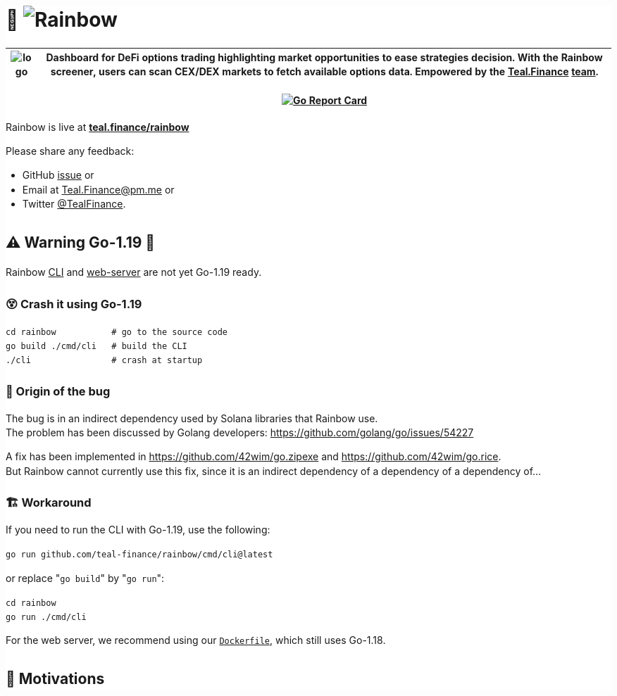 # 🌈 ![Rainbow](doc/rainbow-chancery.png)

| ![logo](doc/small.png) | Dashboard for DeFi options trading highlighting market opportunities to ease strategies decision. With the Rainbow screener, users can scan CEX/DEX markets to fetch available options data. Empowered by the [Teal.Finance](https://teal.finance/) [team](https://teal.finance/#team). <br><br> [![Go Report Card](https://goreportcard.com/badge/github.com/teal-finance/rainbow)](https://goreportcard.com/report/github.com/teal-finance/rainbow)
| --- | ---

Rainbow is live at [**teal.finance/rainbow**](https://teal.finance/rainbow/)

Please share any feedback:

- GitHub [issue](https://github.com/teal-finance/rainbow/issues) or
- Email at Teal.Finance@pm.me or
- Twitter [@TealFinance](https://twitter.com/TealFinance).

## ⚠️ Warning Go-1.19 🚨

Rainbow [CLI](#run-the-cli)
and [web-server](#makefile-for-server--web)
are not yet Go-1.19 ready.

### 😵 Crash it using Go-1.19

    cd rainbow           # go to the source code
    go build ./cmd/cli   # build the CLI
    ./cli                # crash at startup

### 💩 Origin of the bug

The bug is in an indirect dependency
used by Solana libraries that Rainbow use.  
The problem has been discussed by Golang developers:
<https://github.com/golang/go/issues/54227>

A fix has been implemented in
<https://github.com/42wim/go.zipexe>
and <https://github.com/42wim/go.rice>.  
But Rainbow cannot currently use this fix,
since it is an indirect dependency of a dependency of a dependency of…

### 🏗️ Workaround

If you need to run the CLI with Go-1.19, use the following:

    go run github.com/teal-finance/rainbow/cmd/cli@latest

or replace "`go build`" by "`go run`":

    cd rainbow
    go run ./cmd/cli

For the web server, we recommend using
our [`Dockerfile`](./Dockerfile),
which still uses Go-1.18.

## 🎯 Motivations
